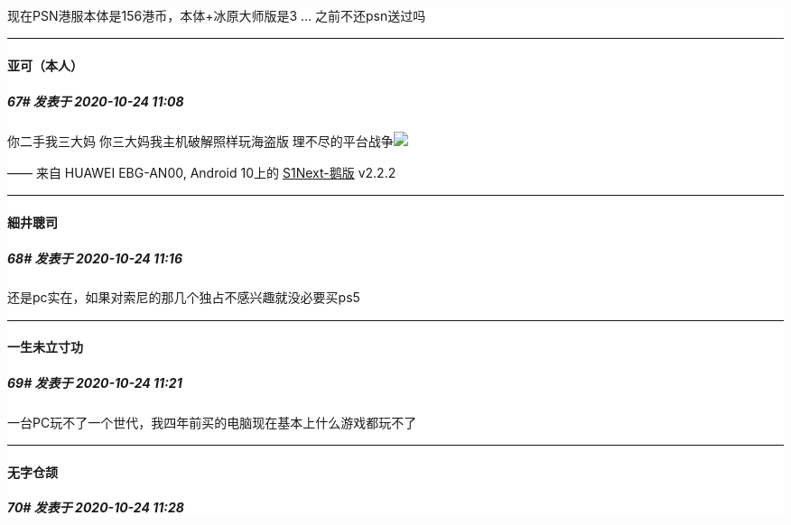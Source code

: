 现在PSN港服本体是156港币，本体+冰原大师版是3 ...</blockquote>
之前不还psn送过吗







*****

####  亚可（本人）  
##### 67#       发表于 2020-10-24 11:08




你二手我三大妈
你三大妈我主机破解照样玩海盗版
理不尽的平台战争<img src="https://static.saraba1st.com/image/smiley/face2017/068.png" referrerpolicy="no-referrer">

—— 来自 HUAWEI EBG-AN00, Android 10上的 [S1Next-鹅版](https://github.com/ykrank/S1-Next/releases) v2.2.2







*****

####  細井聰司  
##### 68#       发表于 2020-10-24 11:16




还是pc实在，如果对索尼的那几个独占不感兴趣就没必要买ps5







*****

####  一生未立寸功  
##### 69#       发表于 2020-10-24 11:21




一台PC玩不了一个世代，我四年前买的电脑现在基本上什么游戏都玩不了







*****

####  无字仓颉  
##### 70#       发表于 2020-10-24 11:28



